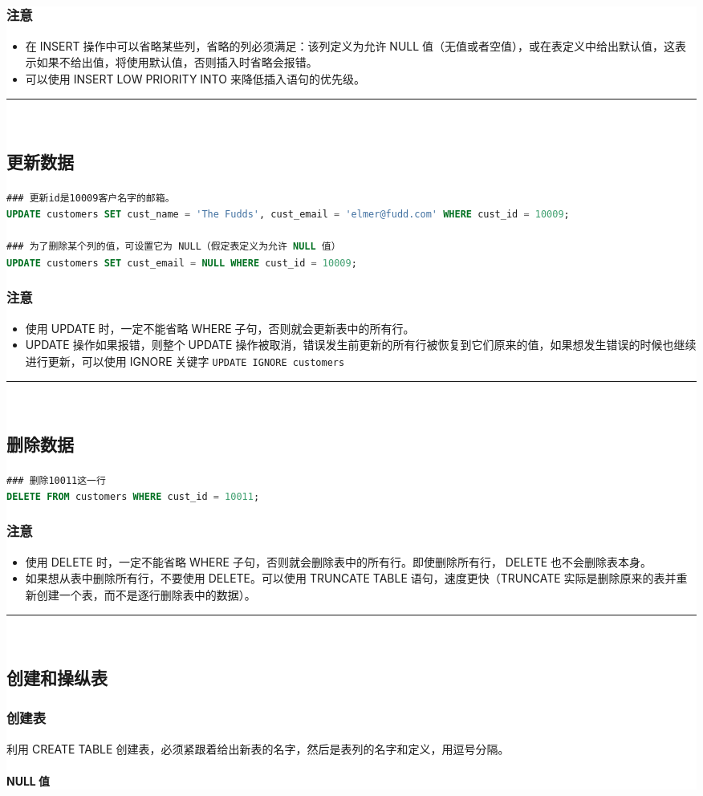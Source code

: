 ### 注意

- 在 INSERT 操作中可以省略某些列，省略的列必须满足：该列定义为允许 NULL 值（无值或者空值），或在表定义中给出默认值，这表示如果不给出值，将使用默认值，否则插入时省略会报错。
- 可以使用 INSERT LOW PRIORITY INTO 来降低插入语句的优先级。

---

<br>

## 更新数据

```sql
### 更新id是10009客户名字的邮箱。
UPDATE customers SET cust_name = 'The Fudds', cust_email = 'elmer@fudd.com' WHERE cust_id = 10009;

### 为了删除某个列的值，可设置它为 NULL（假定表定义为允许 NULL 值）
UPDATE customers SET cust_email = NULL WHERE cust_id = 10009;
```

### 注意

- 使用 UPDATE 时，一定不能省略 WHERE 子句，否则就会更新表中的所有行。
- UPDATE 操作如果报错，则整个 UPDATE 操作被取消，错误发生前更新的所有行被恢复到它们原来的值，如果想发生错误的时候也继续进行更新，可以使用 IGNORE 关键字 `UPDATE IGNORE customers`

---

<br>

## 删除数据

```sql
### 删除10011这一行
DELETE FROM customers WHERE cust_id = 10011;

```

### 注意

- 使用 DELETE 时，一定不能省略 WHERE 子句，否则就会删除表中的所有行。即使删除所有行， DELETE 也不会删除表本身。
- 如果想从表中删除所有行，不要使用 DELETE。可以使用 TRUNCATE TABLE 语句，速度更快（TRUNCATE 实际是删除原来的表并重新创建一个表，而不是逐行删除表中的数据）。

---

<br>

## 创建和操纵表

### 创建表

利用 CREATE TABLE 创建表，必须紧跟着给出新表的名字，然后是表列的名字和定义，用逗号分隔。

#### NULL 值
